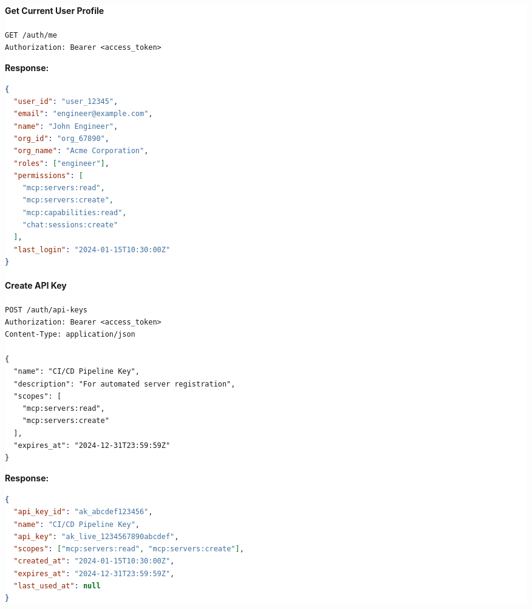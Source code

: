 #### Get Current User Profile
```http
GET /auth/me
Authorization: Bearer <access_token>
```

**Response:**
```json
{
  "user_id": "user_12345",
  "email": "engineer@example.com",
  "name": "John Engineer",
  "org_id": "org_67890",
  "org_name": "Acme Corporation",
  "roles": ["engineer"],
  "permissions": [
    "mcp:servers:read",
    "mcp:servers:create",
    "mcp:capabilities:read",
    "chat:sessions:create"
  ],
  "last_login": "2024-01-15T10:30:00Z"
}
```

#### Create API Key
```http
POST /auth/api-keys
Authorization: Bearer <access_token>
Content-Type: application/json

{
  "name": "CI/CD Pipeline Key",
  "description": "For automated server registration",
  "scopes": [
    "mcp:servers:read",
    "mcp:servers:create"
  ],
  "expires_at": "2024-12-31T23:59:59Z"
}
```

**Response:**
```json
{
  "api_key_id": "ak_abcdef123456",
  "name": "CI/CD Pipeline Key",
  "api_key": "ak_live_1234567890abcdef",
  "scopes": ["mcp:servers:read", "mcp:servers:create"],
  "created_at": "2024-01-15T10:30:00Z",
  "expires_at": "2024-12-31T23:59:59Z",
  "last_used_at": null
}
```
